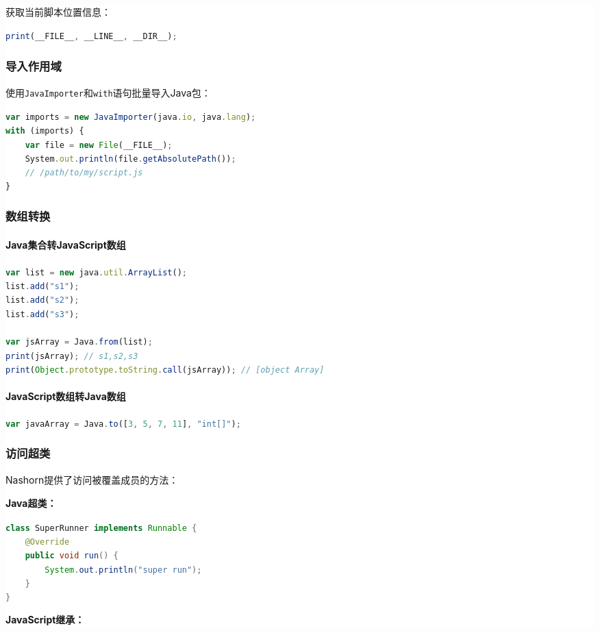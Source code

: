 获取当前脚本位置信息：

```javascript
print(__FILE__, __LINE__, __DIR__);
```

### 导入作用域

使用`JavaImporter`和`with`语句批量导入Java包：

```javascript
var imports = new JavaImporter(java.io, java.lang);
with (imports) {
    var file = new File(__FILE__);
    System.out.println(file.getAbsolutePath());
    // /path/to/my/script.js
}
```

### 数组转换

#### Java集合转JavaScript数组

```javascript
var list = new java.util.ArrayList();
list.add("s1");
list.add("s2");
list.add("s3");

var jsArray = Java.from(list);
print(jsArray); // s1,s2,s3
print(Object.prototype.toString.call(jsArray)); // [object Array]
```

#### JavaScript数组转Java数组

```javascript
var javaArray = Java.to([3, 5, 7, 11], "int[]");
```

### 访问超类

Nashorn提供了访问被覆盖成员的方法：

**Java超类：**

```java
class SuperRunner implements Runnable {
    @Override
    public void run() {
        System.out.println("super run");
    }
}
```

**JavaScript继承：**
